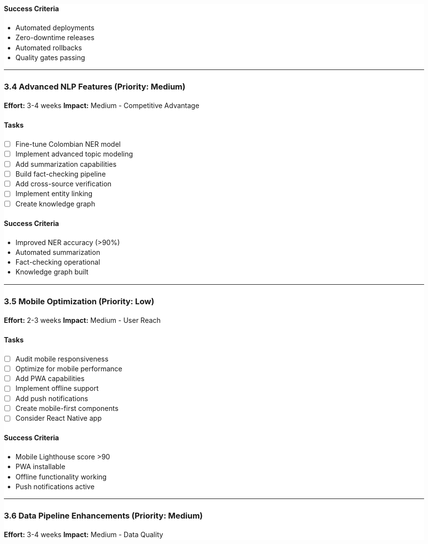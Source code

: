 #### Success Criteria
- Automated deployments
- Zero-downtime releases
- Automated rollbacks
- Quality gates passing

---

### 3.4 Advanced NLP Features (Priority: Medium)
**Effort:** 3-4 weeks
**Impact:** Medium - Competitive Advantage

#### Tasks
- [ ] Fine-tune Colombian NER model
- [ ] Implement advanced topic modeling
- [ ] Add summarization capabilities
- [ ] Build fact-checking pipeline
- [ ] Add cross-source verification
- [ ] Implement entity linking
- [ ] Create knowledge graph

#### Success Criteria
- Improved NER accuracy (>90%)
- Automated summarization
- Fact-checking operational
- Knowledge graph built

---

### 3.5 Mobile Optimization (Priority: Low)
**Effort:** 2-3 weeks
**Impact:** Medium - User Reach

#### Tasks
- [ ] Audit mobile responsiveness
- [ ] Optimize for mobile performance
- [ ] Add PWA capabilities
- [ ] Implement offline support
- [ ] Add push notifications
- [ ] Create mobile-first components
- [ ] Consider React Native app

#### Success Criteria
- Mobile Lighthouse score >90
- PWA installable
- Offline functionality working
- Push notifications active

---

### 3.6 Data Pipeline Enhancements (Priority: Medium)
**Effort:** 3-4 weeks
**Impact:** Medium - Data Quality

